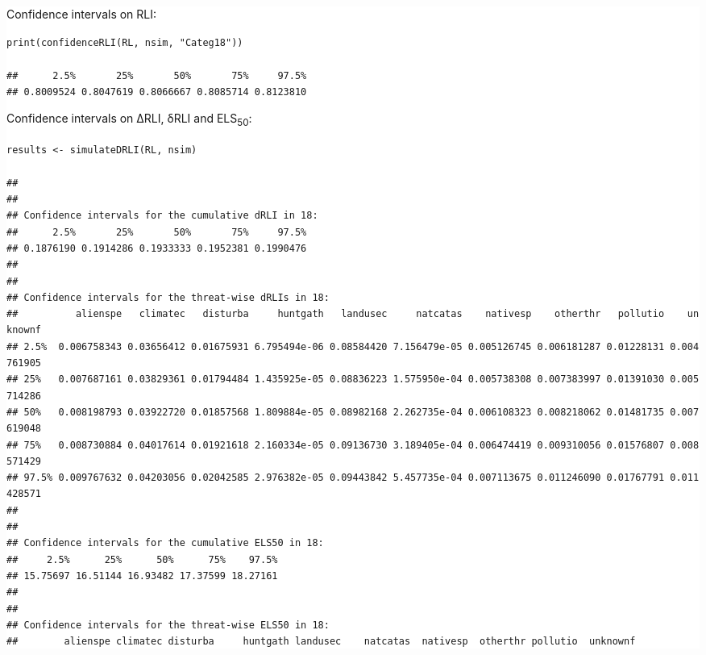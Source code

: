 Confidence intervals on RLI:

    print(confidenceRLI(RL, nsim, "Categ18"))

    ##      2.5%       25%       50%       75%     97.5% 
    ## 0.8009524 0.8047619 0.8066667 0.8085714 0.8123810

Confidence intervals on ΔRLI, δRLI and ELS<sub>50</sub>:

    results <- simulateDRLI(RL, nsim)

    ## 
    ## 
    ## Confidence intervals for the cumulative dRLI in 18:
    ##      2.5%       25%       50%       75%     97.5% 
    ## 0.1876190 0.1914286 0.1933333 0.1952381 0.1990476 
    ## 
    ## 
    ## Confidence intervals for the threat-wise dRLIs in 18:
    ##          alienspe   climatec   disturba     huntgath   landusec     natcatas    nativesp    otherthr   pollutio    unknownf
    ## 2.5%  0.006758343 0.03656412 0.01675931 6.795494e-06 0.08584420 7.156479e-05 0.005126745 0.006181287 0.01228131 0.004761905
    ## 25%   0.007687161 0.03829361 0.01794484 1.435925e-05 0.08836223 1.575950e-04 0.005738308 0.007383997 0.01391030 0.005714286
    ## 50%   0.008198793 0.03922720 0.01857568 1.809884e-05 0.08982168 2.262735e-04 0.006108323 0.008218062 0.01481735 0.007619048
    ## 75%   0.008730884 0.04017614 0.01921618 2.160334e-05 0.09136730 3.189405e-04 0.006474419 0.009310056 0.01576807 0.008571429
    ## 97.5% 0.009767632 0.04203056 0.02042585 2.976382e-05 0.09443842 5.457735e-04 0.007113675 0.011246090 0.01767791 0.011428571
    ## 
    ## 
    ## Confidence intervals for the cumulative ELS50 in 18:
    ##     2.5%      25%      50%      75%    97.5% 
    ## 15.75697 16.51144 16.93482 17.37599 18.27161 
    ## 
    ## 
    ## Confidence intervals for the threat-wise ELS50 in 18:
    ##        alienspe climatec disturba     huntgath landusec    natcatas  nativesp  otherthr pollutio  unknownf